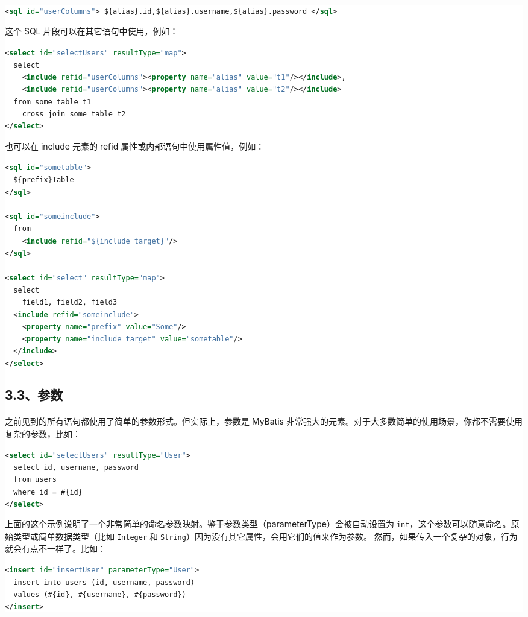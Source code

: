 ```xml
<sql id="userColumns"> ${alias}.id,${alias}.username,${alias}.password </sql>
```

这个 SQL 片段可以在其它语句中使用，例如：

```xml
<select id="selectUsers" resultType="map">
  select
    <include refid="userColumns"><property name="alias" value="t1"/></include>,
    <include refid="userColumns"><property name="alias" value="t2"/></include>
  from some_table t1
    cross join some_table t2
</select>
```

也可以在 include 元素的 refid 属性或内部语句中使用属性值，例如：

```xml
<sql id="sometable">
  ${prefix}Table
</sql>

<sql id="someinclude">
  from
    <include refid="${include_target}"/>
</sql>

<select id="select" resultType="map">
  select
    field1, field2, field3
  <include refid="someinclude">
    <property name="prefix" value="Some"/>
    <property name="include_target" value="sometable"/>
  </include>
</select>
```



## 3.3、参数

之前见到的所有语句都使用了简单的参数形式。但实际上，参数是 MyBatis 非常强大的元素。对于大多数简单的使用场景，你都不需要使用复杂的参数，比如：

```xml
<select id="selectUsers" resultType="User">
  select id, username, password
  from users
  where id = #{id}
</select>
```

上面的这个示例说明了一个非常简单的命名参数映射。鉴于参数类型（parameterType）会被自动设置为 `int`，这个参数可以随意命名。原始类型或简单数据类型（比如 `Integer` 和 `String`）因为没有其它属性，会用它们的值来作为参数。 然而，如果传入一个复杂的对象，行为就会有点不一样了。比如：

```xml
<insert id="insertUser" parameterType="User">
  insert into users (id, username, password)
  values (#{id}, #{username}, #{password})
</insert>
```
